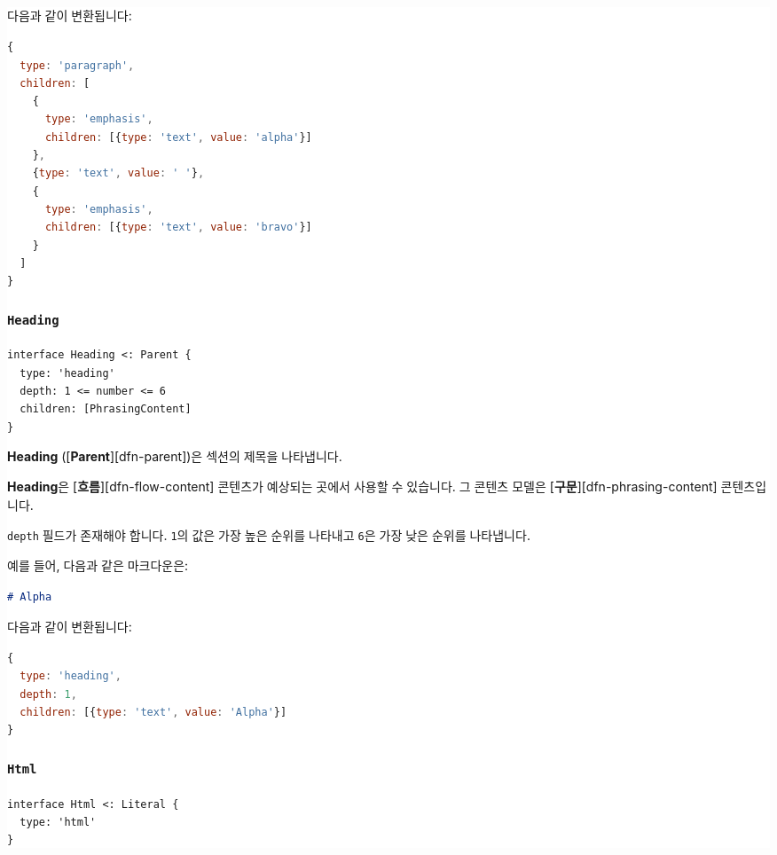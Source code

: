 다음과 같이 변환됩니다:

```js
{
  type: 'paragraph',
  children: [
    {
      type: 'emphasis',
      children: [{type: 'text', value: 'alpha'}]
    },
    {type: 'text', value: ' '},
    {
      type: 'emphasis',
      children: [{type: 'text', value: 'bravo'}]
    }
  ]
}
```

### `Heading`

```idl
interface Heading <: Parent {
  type: 'heading'
  depth: 1 <= number <= 6
  children: [PhrasingContent]
}
```

**Heading** ([**Parent**][dfn-parent])은 섹션의 제목을 나타냅니다.

**Heading**은 [**흐름**][dfn-flow-content] 콘텐츠가 예상되는 곳에서 사용할 수 있습니다.
그 콘텐츠 모델은 [**구문**][dfn-phrasing-content] 콘텐츠입니다.

`depth` 필드가 존재해야 합니다.
`1`의 값은 가장 높은 순위를 나타내고 `6`은 가장 낮은 순위를 나타냅니다.

예를 들어, 다음과 같은 마크다운은:

```markdown
# Alpha
```

다음과 같이 변환됩니다:

```js
{
  type: 'heading',
  depth: 1,
  children: [{type: 'text', value: 'Alpha'}]
}
```

### `Html`

```idl
interface Html <: Literal {
  type: 'html'
}
```


[Alpha]: https://example.com
[^alpha]: bravo and charlie.
[health]: https://github.com/syntax-tree/.github
[contributing]: https://github.com/syntax-tree/.github/blob/HEAD/contributing.md
[support]: https://github.com/syntax-tree/.github/blob/HEAD/support.md
[coc]: https://github.com/syntax-tree/.github/blob/HEAD/code-of-conduct.md
[awesome]: https://github.com/syntax-tree/awesome-syntax-tree
[ideas]: https://github.com/syntax-tree/ideas
[license]: https://creativecommons.org/licenses/by/4.0/
[author]: https://wooorm.com
[logo]: https://raw.githubusercontent.com/syntax-tree/mdast/e6b43aa/logo.svg?sanitize=true
[releases]: https://github.com/syntax-tree/mdast/releases
[latest]: https://github.com/syntax-tree/mdast/releases/tag/5.0.0
[dfn-node]: https://github.com/syntax-tree/unist#node
[dfn-unist-parent]: https://github.com/syntax-tree/unist#parent
[dfn-unist-literal]: https://github.com/syntax-tree/unist#literal
[dfn-parent]: #parent
[dfn-literal]: #literal
[dfn-code]: #code
[dfn-inline-code]: #inlinecode
[dfn-list]: #list
[dfn-table]: #table
[dfn-break]: #break
[dfn-link-reference]: #linkreference
[dfn-image-reference]: #imagereference
[dfn-footnote-reference]: #footnotereference
[dfn-definition]: #definition
[dfn-footnote-definition]: #footnotedefinition
[term-tree]: https://github.com/syntax-tree/unist#tree
[term-child]: https://github.com/syntax-tree/unist#child
[term-sibling]: https://github.com/syntax-tree/unist#sibling
[term-root]: https://github.com/syntax-tree/unist#root
[term-head]: https://github.com/syntax-tree/unist#head
[dfn-mxn-resource]: #resource
[dfn-mxn-association]: #association
[dfn-mxn-reference]: #reference
[dfn-mxn-alternative]: #alternative
[dfn-enum-align-type]: #aligntype
[dfn-enum-reference-type]: #referencetype
[dfn-mdast-content]: #content-model
[dfn-flow-content]: #flowcontent
[dfn-frontmatter-content]: #frontmattercontent
[dfn-content]: #content
[dfn-list-content]: #listcontent
[dfn-table-content]: #tablecontent
[dfn-row-content]: #rowcontent
[dfn-phrasing-content]: #phrasingcontent
[list-of-utilities]: #list-of-utilities
[unist]: https://github.com/syntax-tree/unist
[syntax-tree]: https://github.com/syntax-tree/unist#syntax-tree
[yaml]: https://yaml.org
[html]: https://html.spec.whatwg.org/multipage/
[css-text]: https://drafts.csswg.org/css-text/
[css-left]: https://drafts.csswg.org/css-text/#valdef-text-align-left
[css-right]: https://drafts.csswg.org/css-text/#valdef-text-align-right
[css-center]: https://drafts.csswg.org/css-text/#valdef-text-align-center
[javascript]: https://www.ecma-international.org/ecma-262/9.0/index.html
[webidl]: https://heycam.github.io/webidl/
[markdown]: https://daringfireball.net/projects/markdown/
[commonmark]: https://commonmark.org
[gfm]: https://github.github.com/gfm/
[glossary]: https://github.com/syntax-tree/unist#glossary
[utilities]: https://github.com/syntax-tree/unist#list-of-utilities
[unified]: https://github.com/unifiedjs/unified
[remark]: https://github.com/remarkjs/remark
[xss]: https://en.wikipedia.org/wiki/Cross-site_scripting
[hast]: https://github.com/syntax-tree/hast
[sanitize]: https://github.com/syntax-tree/hast-util-sanitize